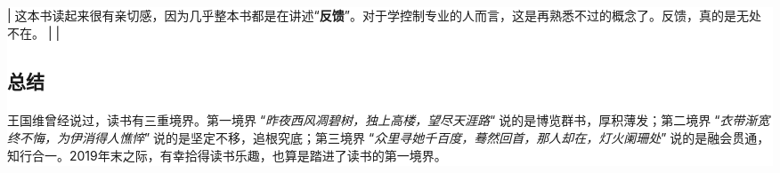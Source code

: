 | 这本书读起来很有亲切感，因为几乎整本书都是在讲述“**反馈**”。对于学控制专业的人而言，这是再熟悉不过的概念了。反馈，真的是无处不在。 |                                                              |

## 总结

王国维曾经说过，读书有三重境界。第一境界 “*昨夜西风凋碧树，独上高楼，望尽天涯路*“ 说的是博览群书，厚积薄发；第二境界 “*衣带渐宽终不悔，为伊消得人憔悴*” 说的是坚定不移，追根究底；第三境界 “*众里寻她千百度，蓦然回首，那人却在，灯火阑珊处*” 说的是融会贯通，知行合一。2019年末之际，有幸拾得读书乐趣，也算是踏进了读书的第一境界。
